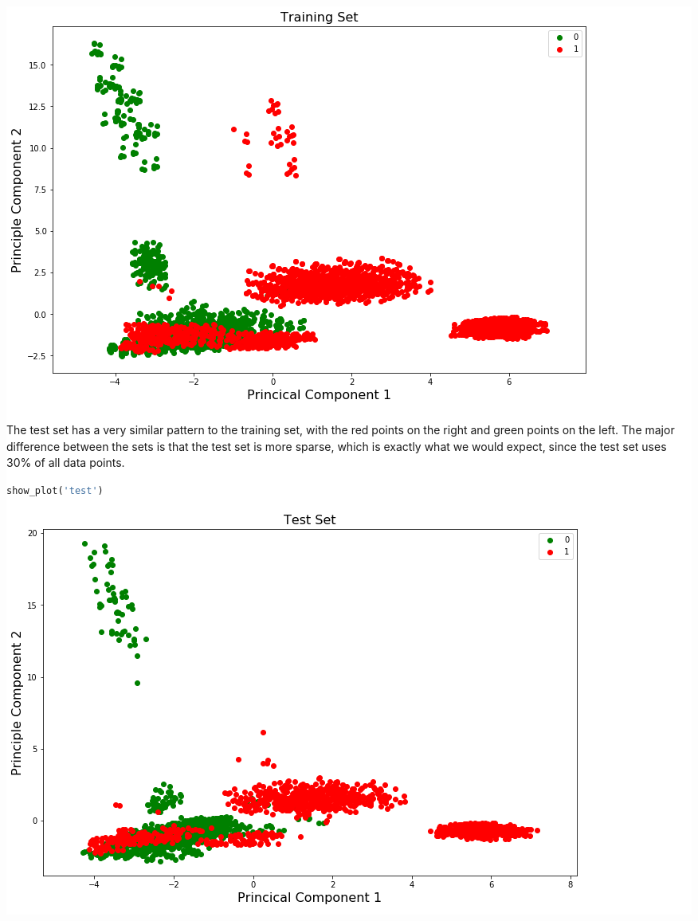 ![png](/images/output_59_0.png)


The test set has a very similar pattern to the training set, with the red points on the right and green points on the left. The major difference between the sets is that the test set is more sparse, which is exactly what we would expect, since the test set uses 30% of all data points.


```python
show_plot('test')
```


![png](/images/output_61_0.png)
